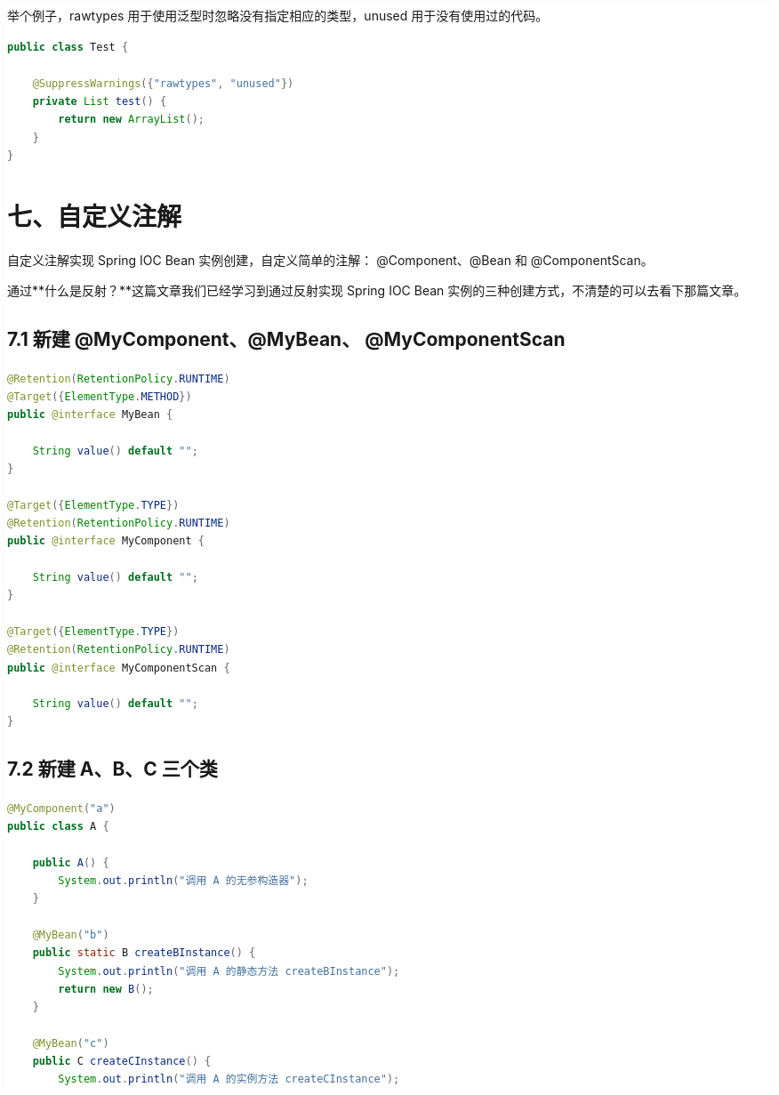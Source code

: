 举个例子，rawtypes 用于使用泛型时忽略没有指定相应的类型，unused 用于没有使用过的代码。

```java
public class Test {

    @SuppressWarnings({"rawtypes", "unused"})
    private List test() {
        return new ArrayList();
    }
}
```

# 七、自定义注解



自定义注解实现 Spring IOC Bean 实例创建，自定义简单的注解： @Component、@Bean 和 @ComponentScan。

通过**什么是反射？**这篇文章我们已经学习到通过反射实现 Spring IOC Bean 实例的三种创建方式，不清楚的可以去看下那篇文章。

## 7.1 新建 @MyComponent、@MyBean、 @MyComponentScan

```java
@Retention(RetentionPolicy.RUNTIME)
@Target({ElementType.METHOD})
public @interface MyBean {

    String value() default "";
}

@Target({ElementType.TYPE})
@Retention(RetentionPolicy.RUNTIME)
public @interface MyComponent {

    String value() default "";
}

@Target({ElementType.TYPE})
@Retention(RetentionPolicy.RUNTIME)
public @interface MyComponentScan {

    String value() default "";
}
```



## 7.2  新建 A、B、C 三个类

```java
@MyComponent("a")
public class A {

    public A() {
        System.out.println("调用 A 的无参构造器");
    }

    @MyBean("b")
    public static B createBInstance() {
        System.out.println("调用 A 的静态方法 createBInstance");
        return new B();
    }

    @MyBean("c")
    public C createCInstance() {
        System.out.println("调用 A 的实例方法 createCInstance");
```